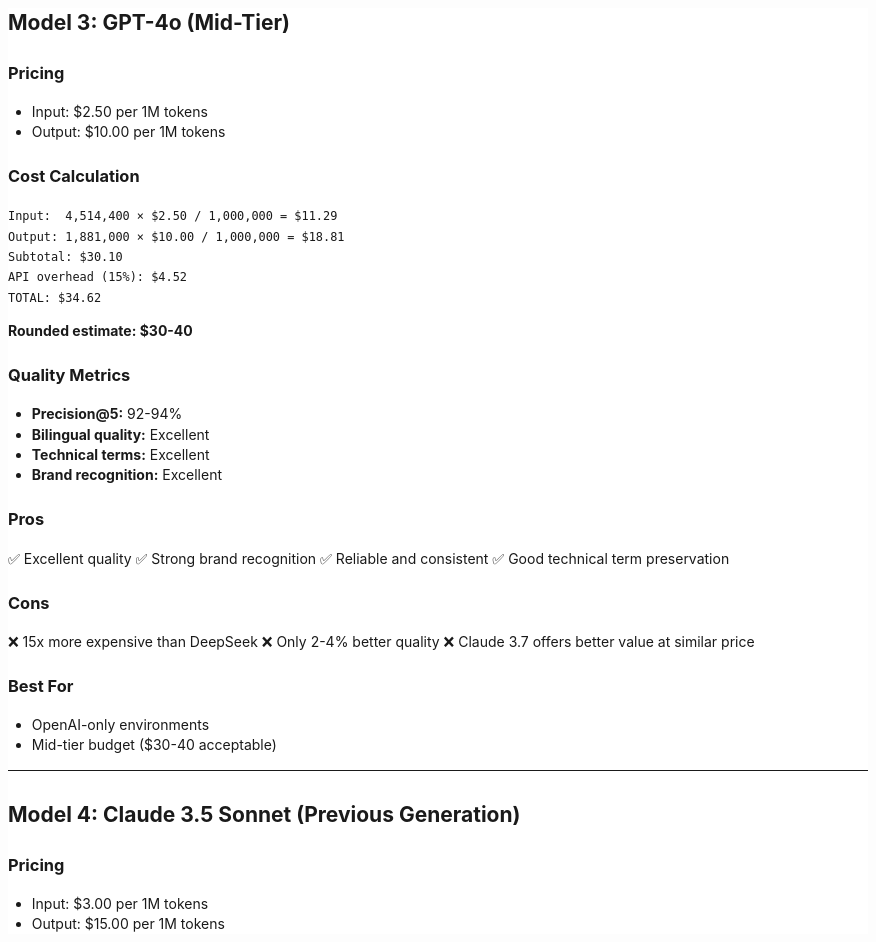 ## Model 3: GPT-4o (Mid-Tier)

### Pricing

- Input: $2.50 per 1M tokens
- Output: $10.00 per 1M tokens

### Cost Calculation

```
Input:  4,514,400 × $2.50 / 1,000,000 = $11.29
Output: 1,881,000 × $10.00 / 1,000,000 = $18.81
Subtotal: $30.10
API overhead (15%): $4.52
TOTAL: $34.62
```

**Rounded estimate: $30-40**

### Quality Metrics

- **Precision@5:** 92-94%
- **Bilingual quality:** Excellent
- **Technical terms:** Excellent
- **Brand recognition:** Excellent

### Pros

✅ Excellent quality
✅ Strong brand recognition
✅ Reliable and consistent
✅ Good technical term preservation

### Cons

❌ 15x more expensive than DeepSeek
❌ Only 2-4% better quality
❌ Claude 3.7 offers better value at similar price

### Best For

- OpenAI-only environments
- Mid-tier budget ($30-40 acceptable)

---

## Model 4: Claude 3.5 Sonnet (Previous Generation)

### Pricing

- Input: $3.00 per 1M tokens
- Output: $15.00 per 1M tokens
